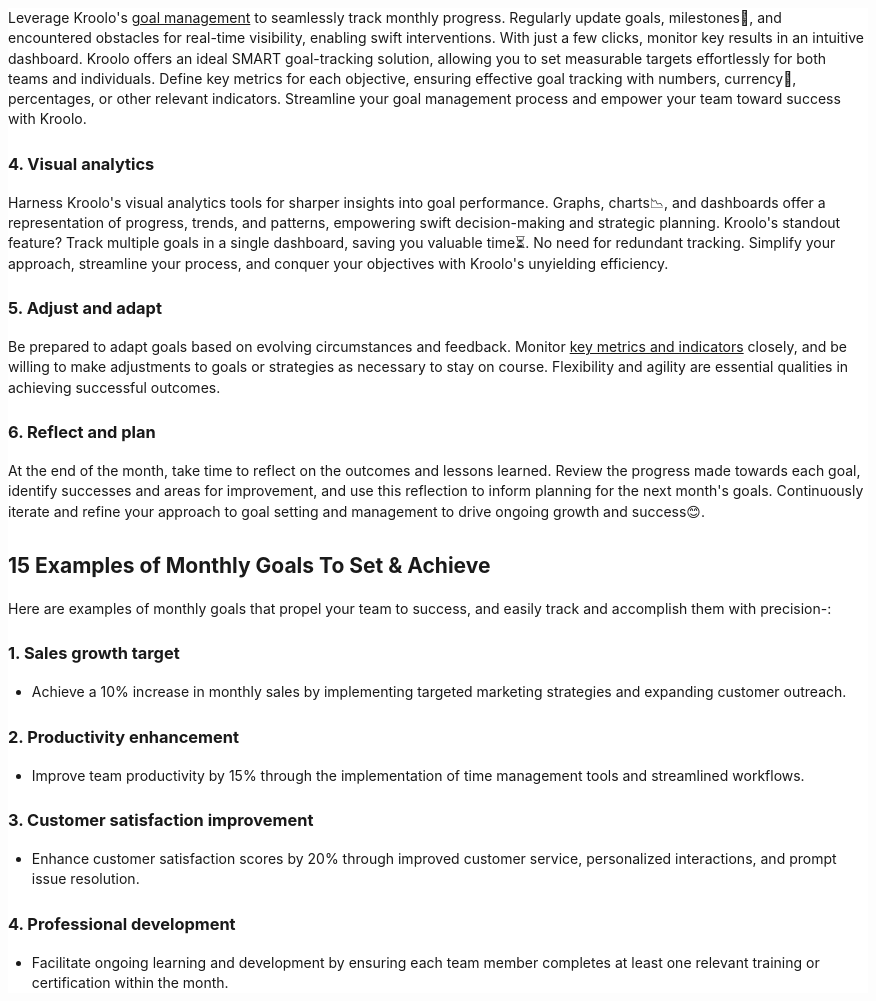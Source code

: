 Leverage Kroolo's [goal management](https://kroolo.com/blog/10-visualization-techniques-to-achieve-your-goals) to seamlessly track monthly progress. Regularly update goals, milestones🚩, and encountered obstacles for real-time visibility, enabling swift interventions. With just a few clicks, monitor key results in an intuitive dashboard. 
Kroolo offers an ideal SMART goal-tracking solution, allowing you to set measurable targets effortlessly for both teams and individuals. 
Define key metrics for each objective, ensuring effective goal tracking with numbers, currency💸, percentages, or other relevant indicators. Streamline your goal management process and empower your team toward success with Kroolo.
### **4. Visual analytics**
Harness Kroolo's visual analytics tools for sharper insights into goal performance. Graphs, charts📉, and dashboards offer a representation of progress, trends, and patterns, empowering swift decision-making and strategic planning. Kroolo's standout feature? 
Track multiple goals in a single dashboard, saving you valuable time⏳. No need for redundant tracking. Simplify your approach, streamline your process, and conquer your objectives with Kroolo's unyielding efficiency.
### **5. Adjust and adapt**
Be prepared to adapt goals based on evolving circumstances and feedback. Monitor [key metrics and indicators](https://kroolo.com/blog/strategic-guide-kpis-vs-metrics-in-goal-management) closely, and be willing to make adjustments to goals or strategies as necessary to stay on course. Flexibility and agility are essential qualities in achieving successful outcomes.
### **6. Reflect and plan**
At the end of the month, take time to reflect on the outcomes and lessons learned. Review the progress made towards each goal, identify successes and areas for improvement, and use this reflection to inform planning for the next month's goals. Continuously iterate and refine your approach to goal setting and management to drive ongoing growth and success😊.
## **15 Examples of Monthly Goals To Set & Achieve**
Here are examples of monthly goals that propel your team to success, and easily track and accomplish them with precision-:
### **1. Sales growth target**
  * Achieve a 10% increase in monthly sales by implementing targeted marketing strategies and expanding customer outreach.


### 2. **Productivity enhancement**
  * Improve team productivity by 15% through the implementation of time management tools and streamlined workflows.


### 3. **Customer satisfaction improvement**
  * Enhance customer satisfaction scores by 20% through improved customer service, personalized interactions, and prompt issue resolution.


### 4. **Professional development**
  * Facilitate ongoing learning and development by ensuring each team member completes at least one relevant training or certification within the month.
